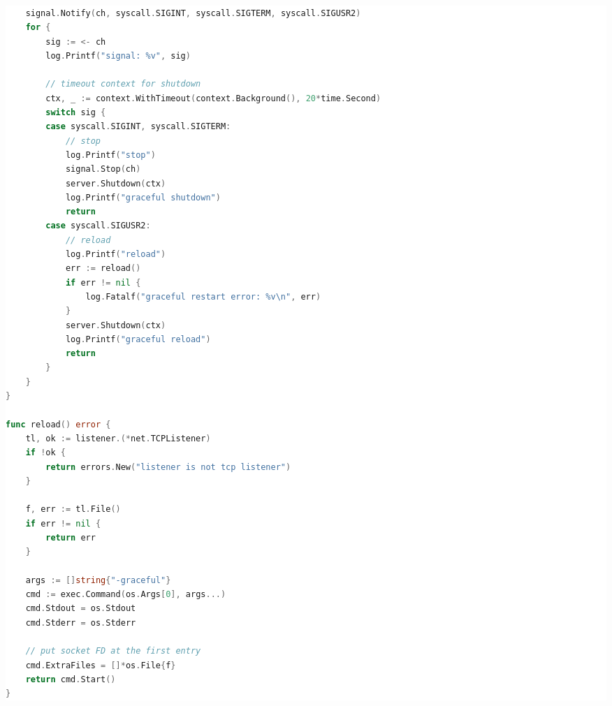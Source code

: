 ```go
	signal.Notify(ch, syscall.SIGINT, syscall.SIGTERM, syscall.SIGUSR2)
	for {
		sig := <- ch
		log.Printf("signal: %v", sig)

		// timeout context for shutdown
		ctx, _ := context.WithTimeout(context.Background(), 20*time.Second)
		switch sig {
		case syscall.SIGINT, syscall.SIGTERM:
			// stop
			log.Printf("stop")
			signal.Stop(ch)
			server.Shutdown(ctx)
			log.Printf("graceful shutdown")
			return
		case syscall.SIGUSR2:
			// reload
			log.Printf("reload")
			err := reload()
			if err != nil {
				log.Fatalf("graceful restart error: %v\n", err)
			}
			server.Shutdown(ctx)
			log.Printf("graceful reload")
			return
		}
	}
}

func reload() error {
	tl, ok := listener.(*net.TCPListener)
	if !ok {
		return errors.New("listener is not tcp listener")
	}

	f, err := tl.File()
	if err != nil {
		return err
	}

	args := []string{"-graceful"}
	cmd := exec.Command(os.Args[0], args...)
	cmd.Stdout = os.Stdout
	cmd.Stderr = os.Stderr

	// put socket FD at the first entry
	cmd.ExtraFiles = []*os.File{f}
	return cmd.Start()
}
```

